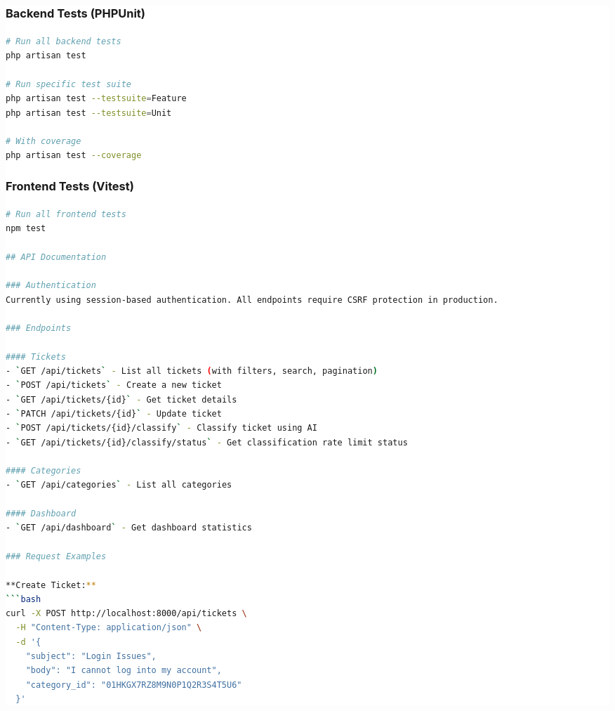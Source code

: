 ### Backend Tests (PHPUnit)
```bash
# Run all backend tests
php artisan test

# Run specific test suite
php artisan test --testsuite=Feature
php artisan test --testsuite=Unit

# With coverage
php artisan test --coverage
```

### Frontend Tests (Vitest)
```bash
# Run all frontend tests
npm test

## API Documentation

### Authentication
Currently using session-based authentication. All endpoints require CSRF protection in production.

### Endpoints

#### Tickets
- `GET /api/tickets` - List all tickets (with filters, search, pagination)
- `POST /api/tickets` - Create a new ticket
- `GET /api/tickets/{id}` - Get ticket details
- `PATCH /api/tickets/{id}` - Update ticket
- `POST /api/tickets/{id}/classify` - Classify ticket using AI
- `GET /api/tickets/{id}/classify/status` - Get classification rate limit status

#### Categories
- `GET /api/categories` - List all categories

#### Dashboard
- `GET /api/dashboard` - Get dashboard statistics

### Request Examples

**Create Ticket:**
```bash
curl -X POST http://localhost:8000/api/tickets \
  -H "Content-Type: application/json" \
  -d '{
    "subject": "Login Issues",
    "body": "I cannot log into my account",
    "category_id": "01HKGX7RZ8M9N0P1Q2R3S4T5U6"
  }'
```
